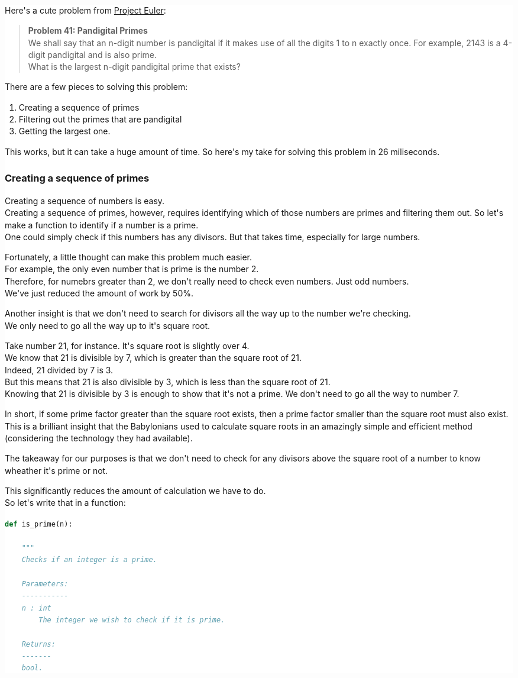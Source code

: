 
Here's a cute problem from [Project Euler](https://projecteuler.net/):

> **Problem 41: Pandigital Primes**  
We shall say that an n-digit number is pandigital if it makes use of all the digits 1 to n exactly once. For example, 2143 is a 4-digit pandigital and is also prime.  
What is the largest n-digit pandigital prime that exists?

There are a few pieces to solving this problem:
1. Creating a sequence of primes
2. Filtering out the primes that are pandigital
3. Getting the largest one.

This works, but it can take a huge amount of time.
So here's my take for solving this problem in 26 miliseconds.


### Creating a sequence of primes

Creating a sequence of numbers is easy.  
Creating a sequence of primes, however, requires identifying which of those numbers are primes and filtering them out.
So let's make a function to identify if a number is a prime.  
One could simply check if this numbers has any divisors. But that takes time, especially for large numbers.  

Fortunately, a little thought can make this problem much easier.  
For example, the only even number that is prime is the number 2.  
Therefore, for numebrs greater than 2, we don't really need to check even numbers. Just odd numbers.  
We've just reduced the amount of work by 50%.  

Another insight is that we don't need to search for divisors all the way up to the number we're checking.  
We only need to go all the way up to it's square root.  

Take number 21, for instance. It's square root is slightly over 4.  
We know that 21 is divisible by 7, which is greater than the square root of 21.  
Indeed, 21 divided by 7 is 3.  
But this means that 21 is also divisible by 3, which is less than the square root of 21.  
Knowing that 21 is divisible by 3 is enough to show that it's not a prime. We don't need to go all the way to number 7.

In short, if some prime factor greater than the square root exists, then a prime factor smaller than the square root must also exist. This is a brilliant insight that the Babylonians used to calculate square roots in an amazingly simple and efficient method (considering the technology they had available).

The takeaway for our purposes is that we don't need to check for any divisors above the square root of a number to know wheather it's prime or not.  

This significantly reduces the amount of calculation we have to do.  
So let's write that in a function:



```python
def is_prime(n):
    
    """
    Checks if an integer is a prime.
    
    Parameters:
    -----------
    n : int
        The integer we wish to check if it is prime.
    
    Returns:
    -------
    bool.
```